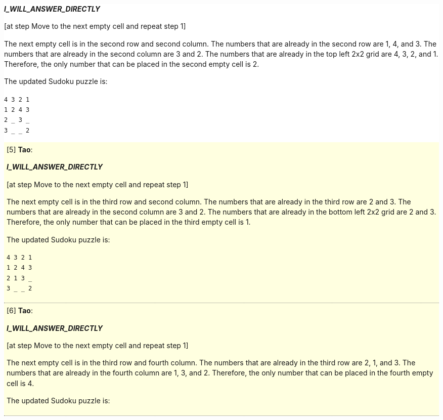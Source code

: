 ***I_WILL_ANSWER_DIRECTLY***



[at step Move to the next empty cell and repeat step 1]

The next empty cell is in the second row and second column. The numbers that are already in the second row are 1, 4, and 3. The numbers that are already in the second column are 3 and 2. The numbers that are already in the top left 2x2 grid are 4, 3, 2, and 1. Therefore, the only number that can be placed in the second empty cell is 2.

The updated Sudoku puzzle is:

```text
4 3 2 1
1 2 4 3
2 _ 3 _
3 _ _ 2
```


</div>

<div style="background-color:lightyellow; padding: 5px; border-bottom: 1px dotted grey">
<div>[5] <b>Tao</b>:</div>

***I_WILL_ANSWER_DIRECTLY***



[at step Move to the next empty cell and repeat step 1]

The next empty cell is in the third row and second column. The numbers that are already in the third row are 2 and 3. The numbers that are already in the second column are 3 and 2. The numbers that are already in the bottom left 2x2 grid are 2 and 3. Therefore, the only number that can be placed in the third empty cell is 1.

The updated Sudoku puzzle is:

```text
4 3 2 1
1 2 4 3
2 1 3 _
3 _ _ 2
```


</div>

<div style="background-color:lightyellow; padding: 5px; border-bottom: 1px dotted grey">
<div>[6] <b>Tao</b>:</div>

***I_WILL_ANSWER_DIRECTLY***



[at step Move to the next empty cell and repeat step 1]

The next empty cell is in the third row and fourth column. The numbers that are already in the third row are 2, 1, and 3. The numbers that are already in the fourth column are 1, 3, and 2. Therefore, the only number that can be placed in the fourth empty cell is 4.

The updated Sudoku puzzle is:
